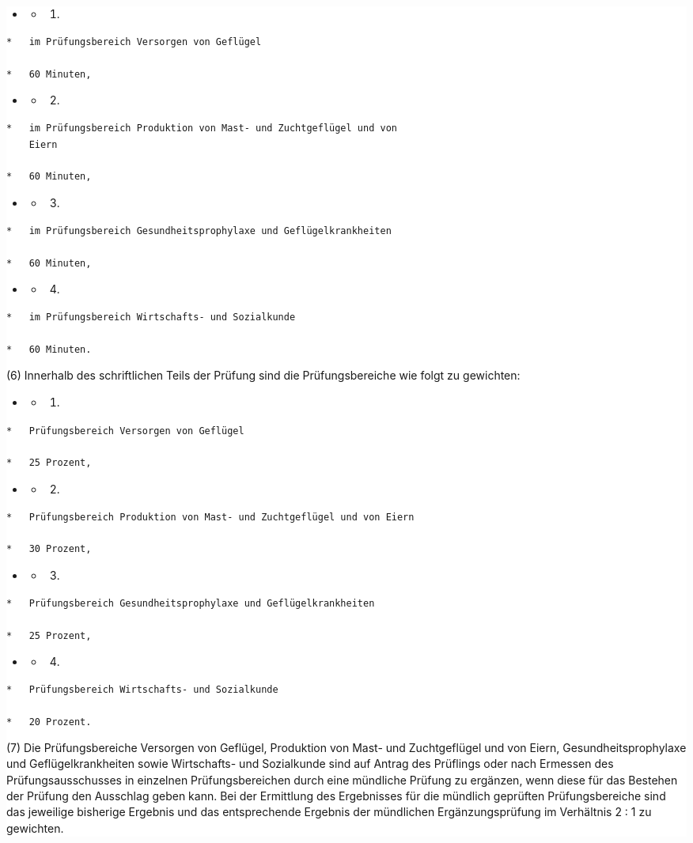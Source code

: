 *    *   1.

    *   im Prüfungsbereich Versorgen von Geflügel

    *   60 Minuten,


*    *   2.

    *   im Prüfungsbereich Produktion von Mast- und Zuchtgeflügel und von
        Eiern

    *   60 Minuten,


*    *   3.

    *   im Prüfungsbereich Gesundheitsprophylaxe und Geflügelkrankheiten

    *   60 Minuten,


*    *   4.

    *   im Prüfungsbereich Wirtschafts- und Sozialkunde

    *   60 Minuten.




(6) Innerhalb des schriftlichen Teils der Prüfung sind die
Prüfungsbereiche wie folgt zu gewichten:

*    *   1.

    *   Prüfungsbereich Versorgen von Geflügel

    *   25 Prozent,


*    *   2.

    *   Prüfungsbereich Produktion von Mast- und Zuchtgeflügel und von Eiern

    *   30 Prozent,


*    *   3.

    *   Prüfungsbereich Gesundheitsprophylaxe und Geflügelkrankheiten

    *   25 Prozent,


*    *   4.

    *   Prüfungsbereich Wirtschafts- und Sozialkunde

    *   20 Prozent.




(7) Die Prüfungsbereiche Versorgen von Geflügel, Produktion von Mast-
und Zuchtgeflügel und von Eiern, Gesundheitsprophylaxe und
Geflügelkrankheiten sowie Wirtschafts- und Sozialkunde sind auf Antrag
des Prüflings oder nach Ermessen des Prüfungsausschusses in einzelnen
Prüfungsbereichen durch eine mündliche Prüfung zu ergänzen, wenn diese
für das Bestehen der Prüfung den Ausschlag geben kann. Bei der
Ermittlung des Ergebnisses für die mündlich geprüften Prüfungsbereiche
sind das jeweilige bisherige Ergebnis und das entsprechende Ergebnis
der mündlichen Ergänzungsprüfung im Verhältnis 2 : 1 zu gewichten.

